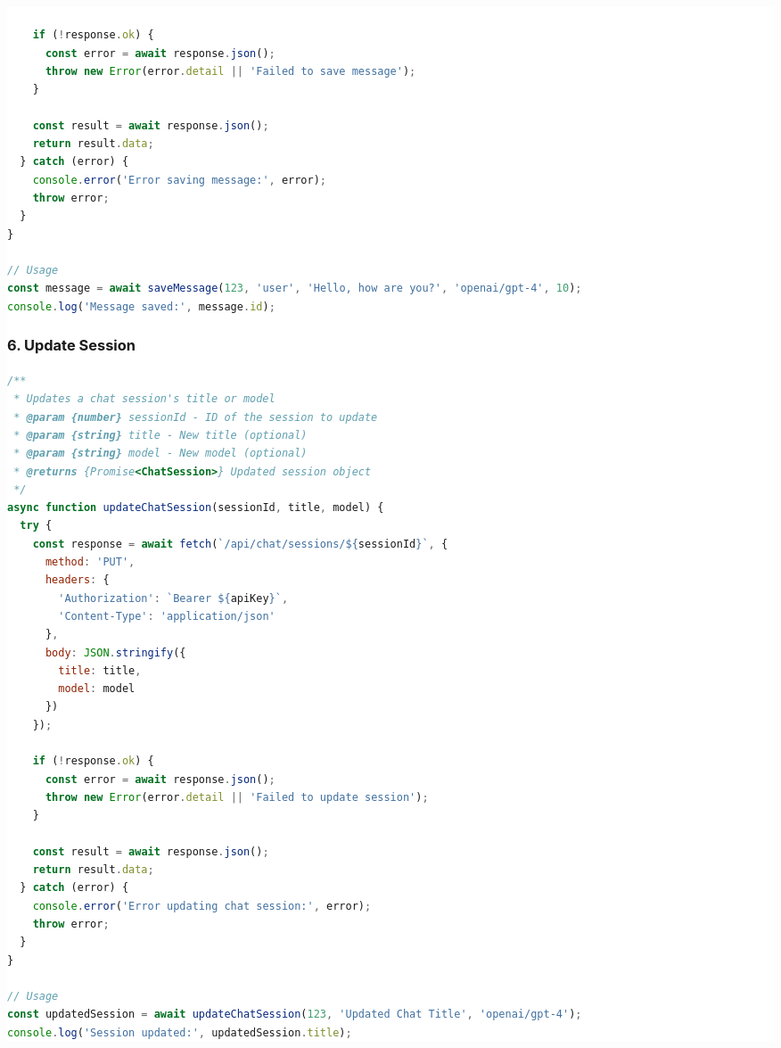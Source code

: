```javascript

    if (!response.ok) {
      const error = await response.json();
      throw new Error(error.detail || 'Failed to save message');
    }

    const result = await response.json();
    return result.data;
  } catch (error) {
    console.error('Error saving message:', error);
    throw error;
  }
}

// Usage
const message = await saveMessage(123, 'user', 'Hello, how are you?', 'openai/gpt-4', 10);
console.log('Message saved:', message.id);
```

### 6. Update Session

```javascript
/**
 * Updates a chat session's title or model
 * @param {number} sessionId - ID of the session to update
 * @param {string} title - New title (optional)
 * @param {string} model - New model (optional)
 * @returns {Promise<ChatSession>} Updated session object
 */
async function updateChatSession(sessionId, title, model) {
  try {
    const response = await fetch(`/api/chat/sessions/${sessionId}`, {
      method: 'PUT',
      headers: {
        'Authorization': `Bearer ${apiKey}`,
        'Content-Type': 'application/json'
      },
      body: JSON.stringify({
        title: title,
        model: model
      })
    });

    if (!response.ok) {
      const error = await response.json();
      throw new Error(error.detail || 'Failed to update session');
    }

    const result = await response.json();
    return result.data;
  } catch (error) {
    console.error('Error updating chat session:', error);
    throw error;
  }
}

// Usage
const updatedSession = await updateChatSession(123, 'Updated Chat Title', 'openai/gpt-4');
console.log('Session updated:', updatedSession.title);
```
